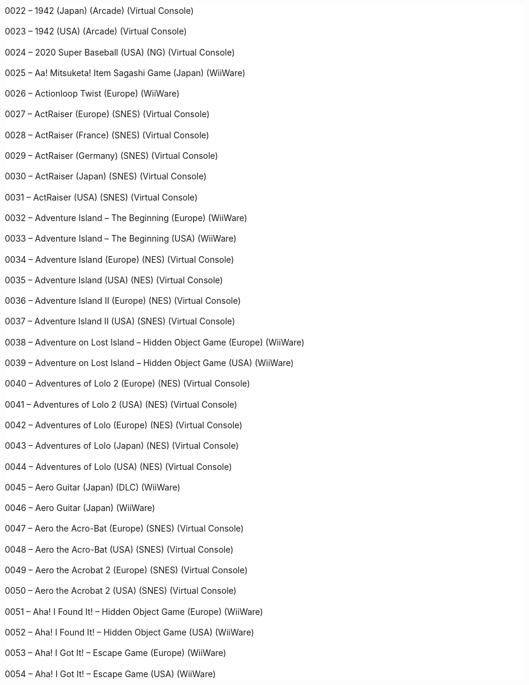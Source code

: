 0022 – 1942 (Japan) (Arcade) (Virtual Console)

0023 – 1942 (USA) (Arcade) (Virtual Console)

0024 – 2020 Super Baseball (USA) (NG) (Virtual Console)

0025 – Aa! Mitsuketa! Item Sagashi Game (Japan) (WiiWare)

0026 – Actionloop Twist (Europe) (WiiWare)

0027 – ActRaiser (Europe) (SNES) (Virtual Console)

0028 – ActRaiser (France) (SNES) (Virtual Console)

0029 – ActRaiser (Germany) (SNES) (Virtual Console)

0030 – ActRaiser (Japan) (SNES) (Virtual Console)

0031 – ActRaiser (USA) (SNES) (Virtual Console)

0032 – Adventure Island – The Beginning (Europe) (WiiWare)

0033 – Adventure Island – The Beginning (USA) (WiiWare)

0034 – Adventure Island (Europe) (NES) (Virtual Console)

0035 – Adventure Island (USA) (NES) (Virtual Console)

0036 – Adventure Island II (Europe) (NES) (Virtual Console)

0037 – Adventure Island II (USA) (SNES) (Virtual Console)

0038 – Adventure on Lost Island – Hidden Object Game (Europe) (WiiWare)

0039 – Adventure on Lost Island – Hidden Object Game (USA) (WiiWare)

0040 – Adventures of Lolo 2 (Europe) (NES) (Virtual Console)

0041 – Adventures of Lolo 2 (USA) (NES) (Virtual Console)

0042 – Adventures of Lolo (Europe) (NES) (Virtual Console)

0043 – Adventures of Lolo (Japan) (NES) (Virtual Console)

0044 – Adventures of Lolo (USA) (NES) (Virtual Console)

0045 – Aero Guitar (Japan) (DLC) (WiiWare)

0046 – Aero Guitar (Japan) (WiiWare)

0047 – Aero the Acro-Bat (Europe) (SNES) (Virtual Console)

0048 – Aero the Acro-Bat (USA) (SNES) (Virtual Console)

0049 – Aero the Acrobat 2 (Europe) (SNES) (Virtual Console)

0050 – Aero the Acrobat 2 (USA) (SNES) (Virtual Console)

0051 – Aha! I Found It! – Hidden Object Game (Europe) (WiiWare)

0052 – Aha! I Found It! – Hidden Object Game (USA) (WiiWare)

0053 – Aha! I Got It! – Escape Game (Europe) (WiiWare)

0054 – Aha! I Got It! – Escape Game (USA) (WiiWare)
